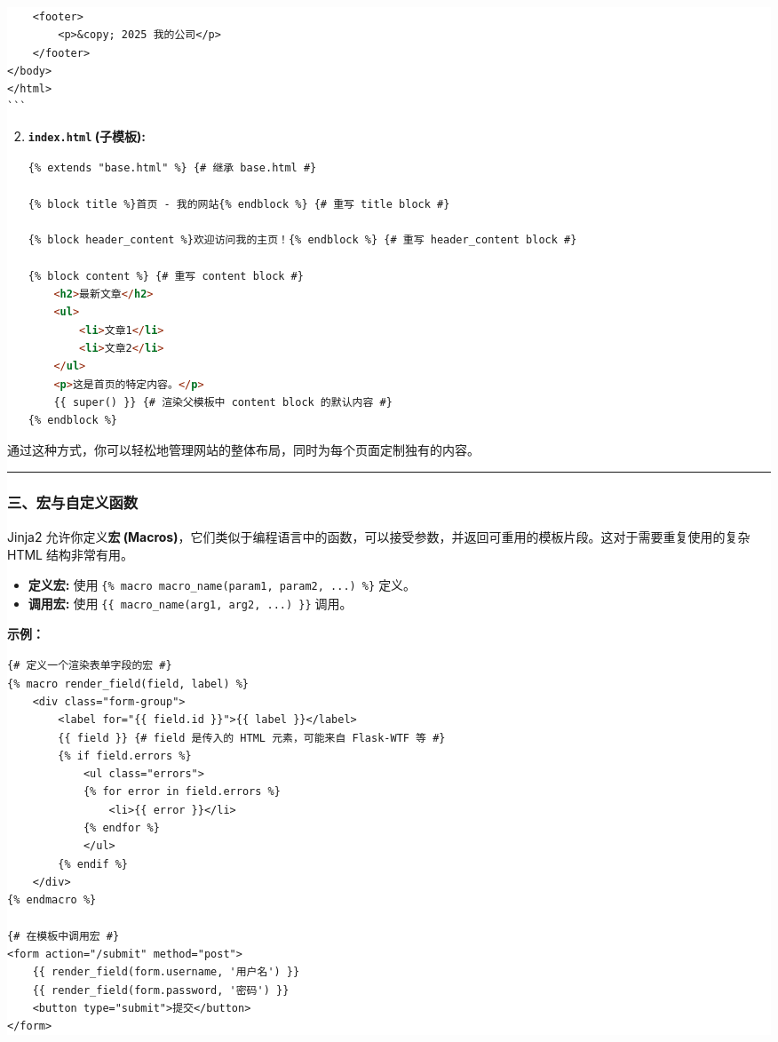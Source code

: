         <footer>
            <p>&copy; 2025 我的公司</p>
        </footer>
    </body>
    </html>
    ```

2.  **`index.html` (子模板):**
    ```html
    {% extends "base.html" %} {# 继承 base.html #}

    {% block title %}首页 - 我的网站{% endblock %} {# 重写 title block #}

    {% block header_content %}欢迎访问我的主页！{% endblock %} {# 重写 header_content block #}

    {% block content %} {# 重写 content block #}
        <h2>最新文章</h2>
        <ul>
            <li>文章1</li>
            <li>文章2</li>
        </ul>
        <p>这是首页的特定内容。</p>
        {{ super() }} {# 渲染父模板中 content block 的默认内容 #}
    {% endblock %}
    ```
通过这种方式，你可以轻松地管理网站的整体布局，同时为每个页面定制独有的内容。

---

### 三、宏与自定义函数

Jinja2 允许你定义**宏 (Macros)**，它们类似于编程语言中的函数，可以接受参数，并返回可重用的模板片段。这对于需要重复使用的复杂 HTML 结构非常有用。

* **定义宏:** 使用 `{% macro macro_name(param1, param2, ...) %}` 定义。
* **调用宏:** 使用 `{{ macro_name(arg1, arg2, ...) }}` 调用。

**示例：**

```jinja2
{# 定义一个渲染表单字段的宏 #}
{% macro render_field(field, label) %}
    <div class="form-group">
        <label for="{{ field.id }}">{{ label }}</label>
        {{ field }} {# field 是传入的 HTML 元素，可能来自 Flask-WTF 等 #}
        {% if field.errors %}
            <ul class="errors">
            {% for error in field.errors %}
                <li>{{ error }}</li>
            {% endfor %}
            </ul>
        {% endif %}
    </div>
{% endmacro %}

{# 在模板中调用宏 #}
<form action="/submit" method="post">
    {{ render_field(form.username, '用户名') }}
    {{ render_field(form.password, '密码') }}
    <button type="submit">提交</button>
</form>
```
